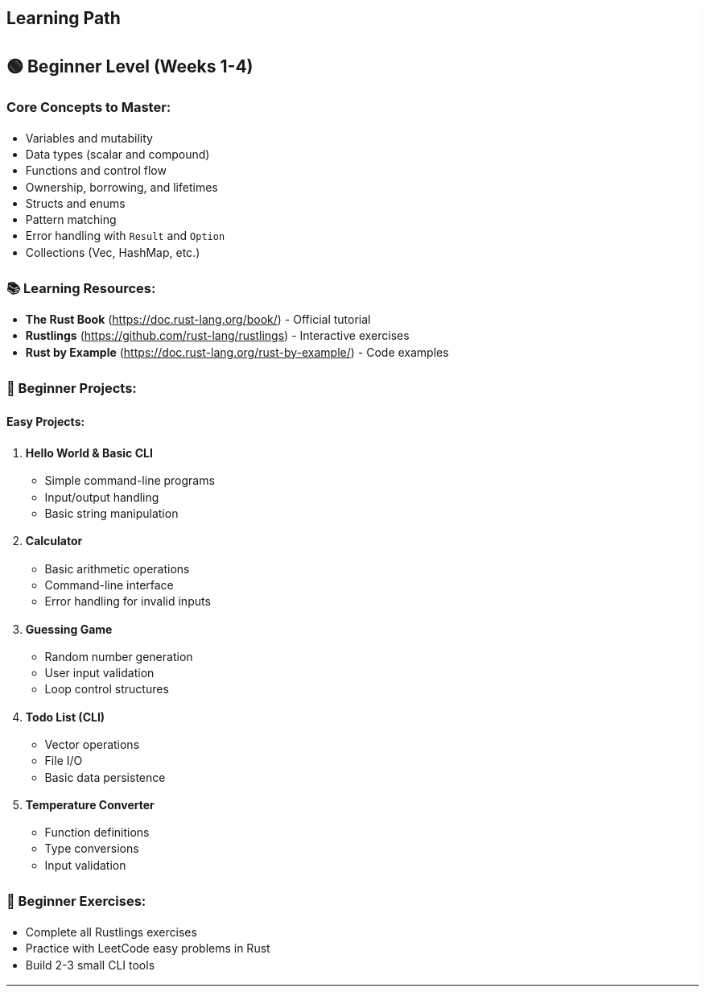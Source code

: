 
## Learning Path

## 🟢 Beginner Level (Weeks 1-4)

### Core Concepts to Master:
- Variables and mutability
- Data types (scalar and compound)
- Functions and control flow
- Ownership, borrowing, and lifetimes
- Structs and enums
- Pattern matching
- Error handling with `Result` and `Option`
- Collections (Vec, HashMap, etc.)

### 📚 Learning Resources:
- **The Rust Book** (https://doc.rust-lang.org/book/) - Official tutorial
- **Rustlings** (https://github.com/rust-lang/rustlings) - Interactive exercises
- **Rust by Example** (https://doc.rust-lang.org/rust-by-example/) - Code examples

### 🎯 Beginner Projects:

#### Easy Projects:
1. **Hello World & Basic CLI**
   - Simple command-line programs
   - Input/output handling
   - Basic string manipulation

2. **Calculator**
   - Basic arithmetic operations
   - Command-line interface
   - Error handling for invalid inputs

3. **Guessing Game**
   - Random number generation
   - User input validation
   - Loop control structures

4. **Todo List (CLI)**
   - Vector operations
   - File I/O
   - Basic data persistence

5. **Temperature Converter**
   - Function definitions
   - Type conversions
   - Input validation

### 📝 Beginner Exercises:
- Complete all Rustlings exercises
- Practice with LeetCode easy problems in Rust
- Build 2-3 small CLI tools

---